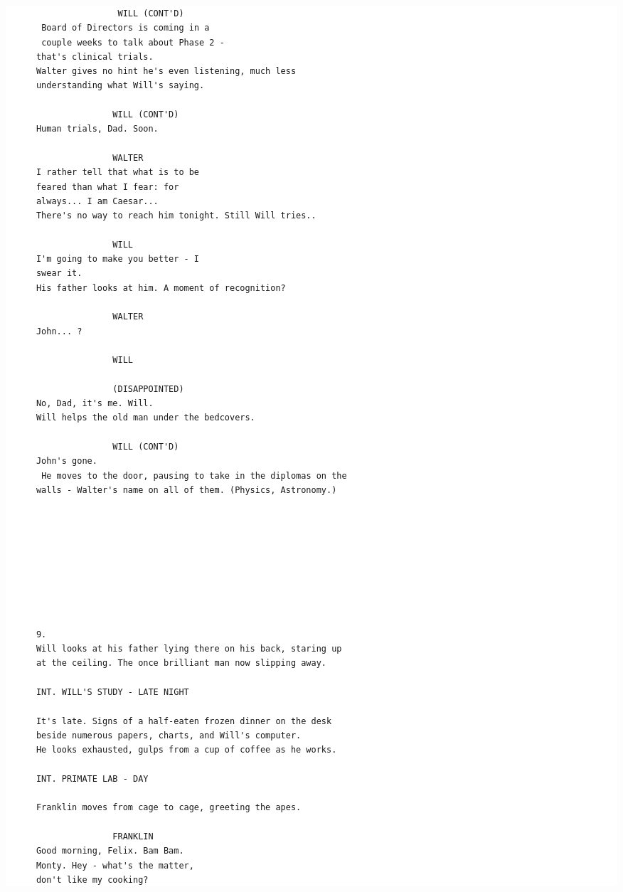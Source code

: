                           WILL (CONT'D)
           Board of Directors is coming in a
           couple weeks to talk about Phase 2 -
          that's clinical trials.
          Walter gives no hint he's even listening, much less
          understanding what Will's saying.

                         WILL (CONT'D)
          Human trials, Dad. Soon.

                         WALTER
          I rather tell that what is to be
          feared than what I fear: for
          always... I am Caesar...
          There's no way to reach him tonight. Still Will tries..

                         WILL
          I'm going to make you better - I
          swear it.
          His father looks at him. A moment of recognition?

                         WALTER
          John... ?

                         WILL

                         (DISAPPOINTED)
          No, Dad, it's me. Will.
          Will helps the old man under the bedcovers.

                         WILL (CONT'D)
          John's gone.
           He moves to the door, pausing to take in the diplomas on the
          walls - Walter's name on all of them. (Physics, Astronomy.)

                         

                         

                         

                         

          9.
          Will looks at his father lying there on his back, staring up
          at the ceiling. The once brilliant man now slipping away.

          INT. WILL'S STUDY - LATE NIGHT

          It's late. Signs of a half-eaten frozen dinner on the desk
          beside numerous papers, charts, and Will's computer.
          He looks exhausted, gulps from a cup of coffee as he works.

          INT. PRIMATE LAB - DAY

          Franklin moves from cage to cage, greeting the apes.

                         FRANKLIN
          Good morning, Felix. Bam Bam.
          Monty. Hey - what's the matter,
          don't like my cooking?

